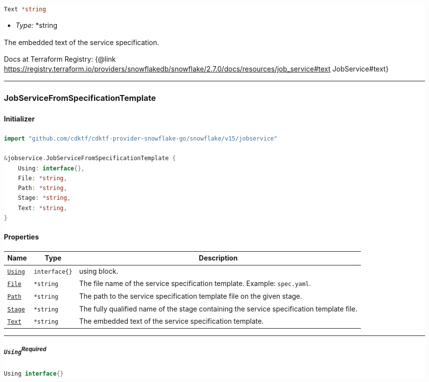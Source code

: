 ```go
Text *string
```

- *Type:* *string

The embedded text of the service specification.

Docs at Terraform Registry: {@link https://registry.terraform.io/providers/snowflakedb/snowflake/2.7.0/docs/resources/job_service#text JobService#text}

---

### JobServiceFromSpecificationTemplate <a name="JobServiceFromSpecificationTemplate" id="@cdktf/provider-snowflake.jobService.JobServiceFromSpecificationTemplate"></a>

#### Initializer <a name="Initializer" id="@cdktf/provider-snowflake.jobService.JobServiceFromSpecificationTemplate.Initializer"></a>

```go
import "github.com/cdktf/cdktf-provider-snowflake-go/snowflake/v15/jobservice"

&jobservice.JobServiceFromSpecificationTemplate {
	Using: interface{},
	File: *string,
	Path: *string,
	Stage: *string,
	Text: *string,
}
```

#### Properties <a name="Properties" id="Properties"></a>

| **Name** | **Type** | **Description** |
| --- | --- | --- |
| <code><a href="#@cdktf/provider-snowflake.jobService.JobServiceFromSpecificationTemplate.property.using">Using</a></code> | <code>interface{}</code> | using block. |
| <code><a href="#@cdktf/provider-snowflake.jobService.JobServiceFromSpecificationTemplate.property.file">File</a></code> | <code>*string</code> | The file name of the service specification template. Example: `spec.yaml`. |
| <code><a href="#@cdktf/provider-snowflake.jobService.JobServiceFromSpecificationTemplate.property.path">Path</a></code> | <code>*string</code> | The path to the service specification template file on the given stage. |
| <code><a href="#@cdktf/provider-snowflake.jobService.JobServiceFromSpecificationTemplate.property.stage">Stage</a></code> | <code>*string</code> | The fully qualified name of the stage containing the service specification template file. |
| <code><a href="#@cdktf/provider-snowflake.jobService.JobServiceFromSpecificationTemplate.property.text">Text</a></code> | <code>*string</code> | The embedded text of the service specification template. |

---

##### `Using`<sup>Required</sup> <a name="Using" id="@cdktf/provider-snowflake.jobService.JobServiceFromSpecificationTemplate.property.using"></a>

```go
Using interface{}
```
